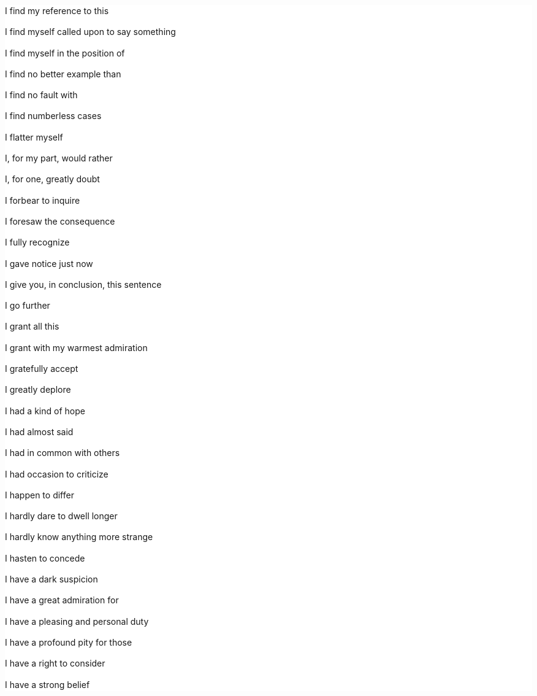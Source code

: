 I find my reference to this

I find myself called upon to say something

I find myself in the position of

I find no better example than

I find no fault with

I find numberless cases

I flatter myself

I, for my part, would rather

I, for one, greatly doubt

I forbear to inquire

I foresaw the consequence

I fully recognize

I gave notice just now

I give you, in conclusion, this sentence

I go further

I grant all this

I grant with my warmest admiration

I gratefully accept

I greatly deplore

I had a kind of hope

I had almost said

I had in common with others

I had occasion to criticize

I happen to differ

I hardly dare to dwell longer

I hardly know anything more strange

I hasten to concede

I have a dark suspicion

I have a great admiration for

I have a pleasing and personal duty

I have a profound pity for those

I have a right to consider

I have a strong belief
